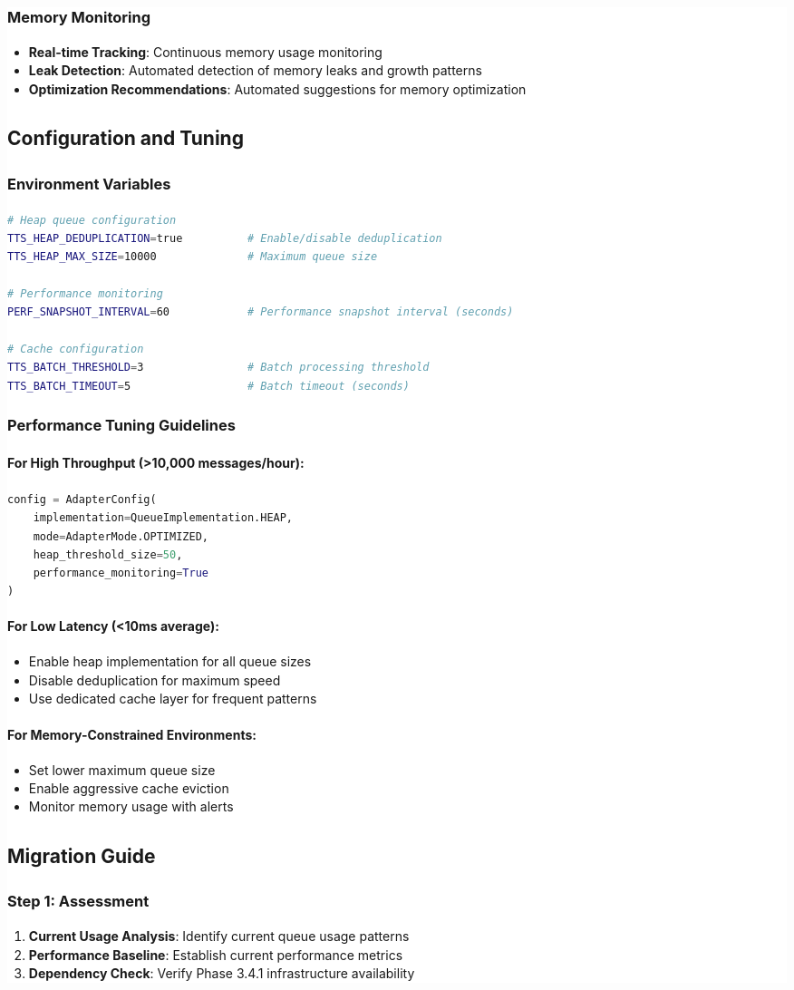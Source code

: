 ### Memory Monitoring
- **Real-time Tracking**: Continuous memory usage monitoring
- **Leak Detection**: Automated detection of memory leaks and growth patterns
- **Optimization Recommendations**: Automated suggestions for memory optimization

## Configuration and Tuning

### Environment Variables
```bash
# Heap queue configuration
TTS_HEAP_DEDUPLICATION=true          # Enable/disable deduplication
TTS_HEAP_MAX_SIZE=10000              # Maximum queue size

# Performance monitoring
PERF_SNAPSHOT_INTERVAL=60            # Performance snapshot interval (seconds)

# Cache configuration
TTS_BATCH_THRESHOLD=3                # Batch processing threshold
TTS_BATCH_TIMEOUT=5                  # Batch timeout (seconds)
```

### Performance Tuning Guidelines

#### For High Throughput (>10,000 messages/hour):
```python
config = AdapterConfig(
    implementation=QueueImplementation.HEAP,
    mode=AdapterMode.OPTIMIZED,
    heap_threshold_size=50,
    performance_monitoring=True
)
```

#### For Low Latency (<10ms average):
- Enable heap implementation for all queue sizes
- Disable deduplication for maximum speed
- Use dedicated cache layer for frequent patterns

#### For Memory-Constrained Environments:
- Set lower maximum queue size
- Enable aggressive cache eviction
- Monitor memory usage with alerts

## Migration Guide

### Step 1: Assessment
1. **Current Usage Analysis**: Identify current queue usage patterns
2. **Performance Baseline**: Establish current performance metrics
3. **Dependency Check**: Verify Phase 3.4.1 infrastructure availability
